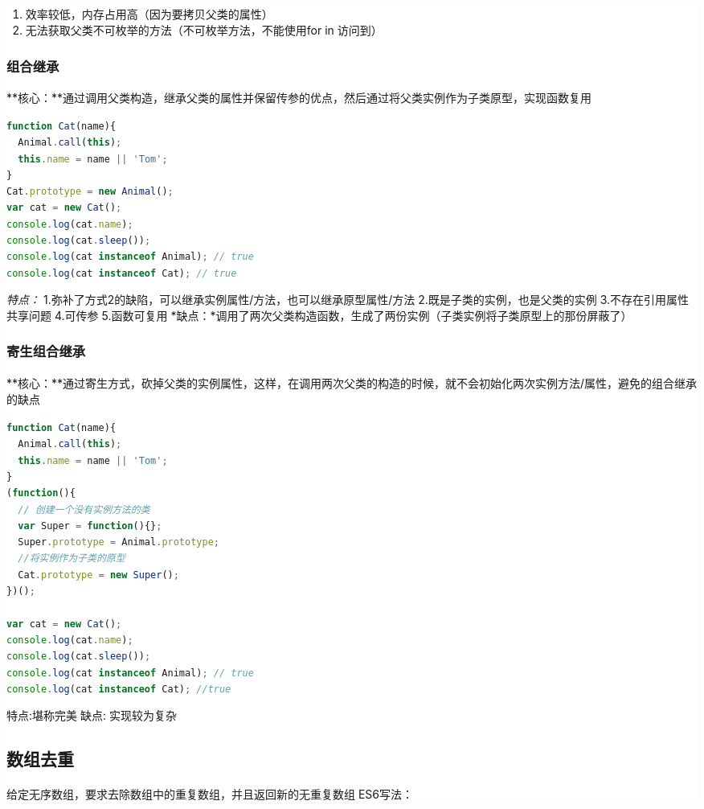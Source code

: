    1. 效率较低，内存占用高（因为要拷贝父类的属性）
   2. 无法获取父类不可枚举的方法（不可枚举方法，不能使用for in 访问到）

### 组合继承
**核心：**通过调用父类构造，继承父类的属性并保留传参的优点，然后通过将父类实例作为子类原型，实现函数复用

```javascript
function Cat(name){
  Animal.call(this);
  this.name = name || 'Tom';
}
Cat.prototype = new Animal();
var cat = new Cat();
console.log(cat.name);
console.log(cat.sleep());
console.log(cat instanceof Animal); // true
console.log(cat instanceof Cat); // true
```
*特点：*
    1.弥补了方式2的缺陷，可以继承实例属性/方法，也可以继承原型属性/方法
    2.既是子类的实例，也是父类的实例
    3.不存在引用属性共享问题
    4.可传参
    5.函数可复用
*缺点：*调用了两次父类构造函数，生成了两份实例（子类实例将子类原型上的那份屏蔽了）

### 寄生组合继承
**核心：**通过寄生方式，砍掉父类的实例属性，这样，在调用两次父类的构造的时候，就不会初始化两次实例方法/属性，避免的组合继承的缺点

```javascript
function Cat(name){
  Animal.call(this);
  this.name = name || 'Tom';
}
(function(){
  // 创建一个没有实例方法的类
  var Super = function(){};
  Super.prototype = Animal.prototype;
  //将实例作为子类的原型
  Cat.prototype = new Super();
})();

var cat = new Cat();
console.log(cat.name);
console.log(cat.sleep());
console.log(cat instanceof Animal); // true
console.log(cat instanceof Cat); //true
```
特点:堪称完美
缺点: 实现较为复杂
## 数组去重
给定无序数组，要求去除数组中的重复数组，并且返回新的无重复数组
ES6写法：
